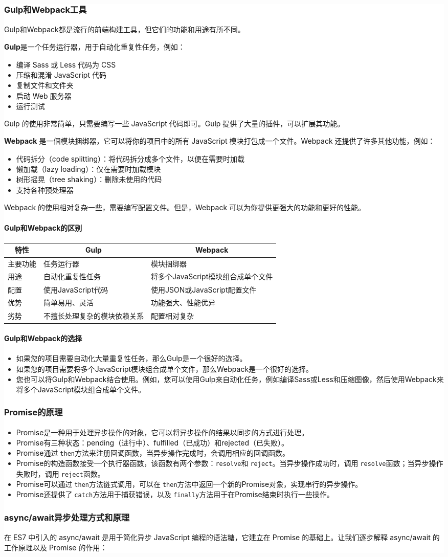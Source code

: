 ### Gulp和Webpack工具

Gulp和Webpack都是流行的前端构建工具，但它们的功能和用途有所不同。

**Gulp**是一个任务运行器，用于自动化重复性任务，例如：

* 编译 Sass 或 Less 代码为 CSS
* 压缩和混淆 JavaScript 代码
* 复制文件和文件夹
* 启动 Web 服务器
* 运行测试

Gulp 的使用非常简单，只需要编写一些 JavaScript 代码即可。Gulp 提供了大量的插件，可以扩展其功能。

**Webpack** 是一個模块捆绑器，它可以将你的项目中的所有 JavaScript 模块打包成一个文件。Webpack 还提供了许多其他功能，例如：

* 代码拆分（code splitting）：将代码拆分成多个文件，以便在需要时加载
* 懒加载（lazy loading）：仅在需要时加载模块
* 树形摇晃（tree shaking）：删除未使用的代码
* 支持各种预处理器

Webpack 的使用相对复杂一些，需要编写配置文件。但是，Webpack 可以为你提供更强大的功能和更好的性能。

#### **Gulp和Webpack的区别**

| 特性     | Gulp                         | Webpack                            |
| -------- | ---------------------------- | ---------------------------------- |
| 主要功能 | 任务运行器                   | 模块捆绑器                         |
| 用途     | 自动化重复性任务             | 将多个JavaScript模块组合成单个文件 |
| 配置     | 使用JavaScript代码           | 使用JSON或JavaScript配置文件       |
| 优势     | 简单易用、灵活               | 功能强大、性能优异                 |
| 劣势     | 不擅长处理复杂的模块依赖关系 | 配置相对复杂                       |

#### **Gulp和Webpack的选择**

* 如果您的项目需要自动化大量重复性任务，那么Gulp是一个很好的选择。
* 如果您的项目需要将多个JavaScript模块组合成单个文件，那么Webpack是一个很好的选择。
* 您也可以将Gulp和Webpack结合使用。例如，您可以使用Gulp来自动化任务，例如编译Sass或Less和压缩图像，然后使用Webpack来将多个JavaScript模块组合成单个文件。

### Promise的原理

- Promise是一种用于处理异步操作的对象，它可以将异步操作的结果以同步的方式进行处理。
- Promise有三种状态：pending（进行中）、fulfilled（已成功）和rejected（已失败）。
- Promise通过 `then`方法来注册回调函数，当异步操作完成时，会调用相应的回调函数。
- Promise的构造函数接受一个执行器函数，该函数有两个参数：`resolve`和 `reject`。当异步操作成功时，调用 `resolve`函数；当异步操作失败时，调用 `reject`函数。
- Promise可以通过 `then`方法链式调用，可以在 `then`方法中返回一个新的Promise对象，实现串行的异步操作。
- Promise还提供了 `catch`方法用于捕获错误，以及 `finally`方法用于在Promise结束时执行一些操作。

### async/await异步处理方式和原理

在 ES7 中引入的 async/await 是用于简化异步 JavaScript 编程的语法糖，它建立在 Promise 的基础上。让我们逐步解释 async/await 的工作原理以及 Promise 的作用：

